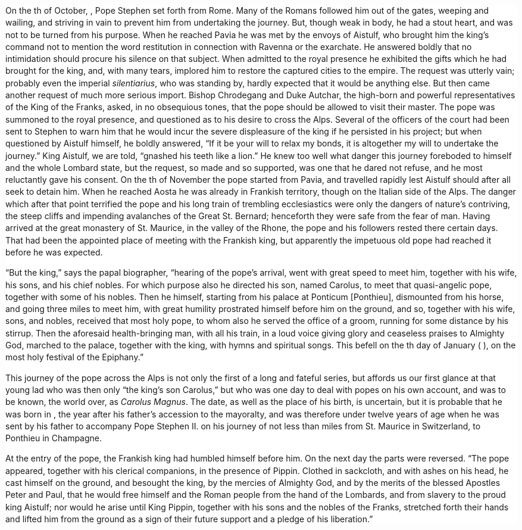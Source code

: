 On the  th of October,  , Pope Stephen set forth from Rome. Many of the Romans followed him out of the gates, weeping and wailing, and striving in vain to prevent him from undertaking the journey. But, though weak in body, he had a stout heart, and was not to be turned from his purpose. When he reached Pavia he was met by the envoys  of Aistulf, who brought him the king’s command not to mention the word restitution in connection with Ravenna or the exarchate. He answered boldly that no intimidation should procure his silence on that subject. When admitted to the royal presence he exhibited the gifts which he had brought for the king, and, with many tears, implored him to restore the captured cities to the empire. The request was utterly vain; probably even the imperial _silentiarius_, who was standing by, hardly expected that it would be anything else. But then came another request of much more serious import. Bishop Chrodegang and Duke Autchar, the high-born and powerful representatives of the King of the Franks, asked, in no obsequious tones, that the pope should be allowed to visit their master. The pope was summoned to the royal presence, and questioned as to his desire to cross the Alps. Several of the officers of the court had been sent to Stephen to warn him that he would incur the severe displeasure of the king if he persisted in his project; but when questioned by Aistulf himself, he boldly answered, “If it be your will to relax my bonds, it is altogether my will to undertake the journey.” King Aistulf, we are told, “gnashed his teeth like a lion.” He knew too well what danger this journey foreboded to himself and the whole Lombard state, but the request, so made  and so supported, was one that he dared not refuse, and he most reluctantly gave his consent. On the  th of November the pope started from Pavia, and travelled rapidly lest Aistulf should after all seek to detain him. When he reached Aosta he was already in Frankish territory, though on the Italian side of the Alps. The danger which after that point terrified the pope and his long train of trembling ecclesiastics were only the dangers of nature’s contriving, the steep cliffs and impending avalanches of the Great St. Bernard; henceforth they were safe from the fear of man. Having arrived at the great monastery of St. Maurice, in the valley of the Rhone, the pope and his followers rested there certain days. That had been the appointed place of meeting with the Frankish king, but apparently the impetuous old pope had reached it before he was expected.

“But the king,” says the papal biographer, “hearing of the pope’s arrival, went with great speed to meet him, together with his wife, his sons, and his chief nobles. For which purpose also he directed his son, named Carolus, to meet that quasi-angelic pope, together with some of his nobles. Then he himself, starting from his palace at Ponticum \[Ponthieu\], dismounted from his horse, and going three miles to meet him, with great humility prostrated himself before him on the ground, and so, together with his wife,  sons, and nobles, received that most holy pope, to whom also he served the office of a groom, running for some distance by his stirrup. Then the aforesaid health-bringing man, with all his train, in a loud voice giving glory and ceaseless praises to Almighty God, marched to the palace, together with the king, with hymns and spiritual songs. This befell on the  th day of January ( ), on the most holy festival of the Epiphany.”

This journey of the pope across the Alps is not only the first of a long and fateful series, but affords us our first glance at that young lad who was then only “the king’s son Carolus,” but who was one day to deal with popes on his own account, and was to be known, the world over, as _Carolus Magnus_. The date, as well as the place of his birth, is uncertain, but it is probable that he was born in  , the year after his father’s accession to the mayoralty, and was therefore under twelve years of age when he was sent by his father to accompany Pope Stephen II. on his journey of not less than   miles from St. Maurice in Switzerland, to Ponthieu in Champagne.

At the entry of the pope, the Frankish king had humbled himself before him. On the next day the parts were reversed. “The pope appeared, together with his clerical companions, in the presence of Pippin.  Clothed in sackcloth, and with ashes on his head, he cast himself on the ground, and besought the king, by the mercies of Almighty God, and by the merits of the blessed Apostles Peter and Paul, that he would free himself and the Roman people from the hand of the Lombards, and from slavery to the proud king Aistulf; nor would he arise until King Pippin, together with his sons and the nobles of the Franks, stretched forth their hands and lifted him from the ground as a sign of their future support and a pledge of his liberation.”
